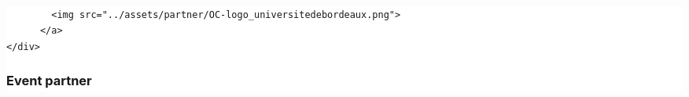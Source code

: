             <img src="../assets/partner/OC-logo_universitedebordeaux.png">
          </a>
    </div>
</div>

### Event partner

<div class="partnersevent">
  <div class="row no-border">